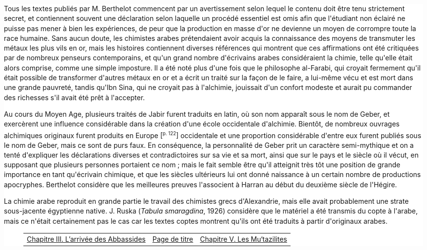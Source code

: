 Tous les textes publiés par M. Berthelot commencent par un avertissement selon lequel le contenu doit être tenu strictement secret, et contiennent souvent une déclaration selon laquelle un procédé essentiel est omis afin que l'étudiant non éclairé ne puisse pas mener à bien les expériences, de peur que la production en masse d'or ne devienne un moyen de corrompre toute la race humaine. Sans aucun doute, les chimistes arabes prétendaient avoir acquis la connaissance des moyens de transmuter les métaux les plus vils en or, mais les histoires contiennent diverses références qui montrent que ces affirmations ont été critiquées par de nombreux penseurs contemporains, et qu'un grand nombre d'écrivains arabes considéraient la chimie, telle qu'elle était alors comprise, comme une simple imposture. Il a été noté plus d'une fois que le philosophe al-Farabi, qui croyait fermement qu'il était possible de transformer d'autres métaux en or et a écrit un traité sur la façon de le faire, a lui-même vécu et est mort dans une grande pauvreté, tandis qu'Ibn Sina, qui ne croyait pas à l'alchimie, jouissait d'un confort modeste et aurait pu commander des richesses s'il avait été prêt à l'accepter.

Au cours du Moyen Age, plusieurs traités de Jabir furent traduits en latin, où son nom apparaît sous le nom de Geber, et exercèrent une influence considérable dans la création d'une école occidentale d'alchimie. Bientôt, de nombreux ouvrages alchimiques originaux furent produits en Europe <span id="p122">[<sup><small>p. 122</small></sup>]</span> occidentale et une proportion considérable d'entre eux furent publiés sous le nom de Geber, mais ce sont de purs faux. En conséquence, la personnalité de Geber prit un caractère semi-mythique et on a tenté d'expliquer les déclarations diverses et contradictoires sur sa vie et sa mort, ainsi que sur le pays et le siècle où il vécut, en supposant que plusieurs personnes portaient ce nom ; mais le fait semble être qu'il atteignit très tôt une position de grande importance en tant qu'écrivain chimique, et que les siècles ultérieurs lui ont donné naissance à un certain nombre de productions apocryphes. Berthelot considère que les meilleures preuves l'associent à Harran au début du deuxième siècle de l'Hégire.

La chimie arabe reproduit en grande partie le travail des chimistes grecs d'Alexandrie, mais elle avait probablement une strate sous-jacente égyptienne native. J. Ruska (_Tabula smaragdina_, 1926) considère que le matériel a été transmis du copte à l'arabe, mais ce n'était certainement pas le cas car les textes coptes montrent qu'ils ont été traduits à partir d'originaux arabes.

<figure class="table chapter-navigator">
  <table>
    <tbody>
      <tr>
        <td>
        <a href="/fr/book/Islam/Arabic_Thought_and_Its_Place_in_History/3">
          <span class="mdi mdi-arrow-left-drop-circle"></span><span class="pl-2">Chapitre III. L’arrivée des Abbassides</span>
        </a>
        </td>
        <td>
        <a href="/fr/book/Islam/Arabic_Thought_and_Its_Place_in_History">
          <span class="mdi mdi-book-open-variant"></span><span class="pl-2">Page de titre</span>
        </a>
        </td>
        <td>
        <a href="/fr/book/Islam/Arabic_Thought_and_Its_Place_in_History/5">
          <span class="pr-2">Chapitre V. Les Mu‘tazilites</span><span class="mdi mdi-arrow-right-drop-circle"></span>
        </a>
        </td>
      </tr>
    </tbody>
  </table>
</figure>
